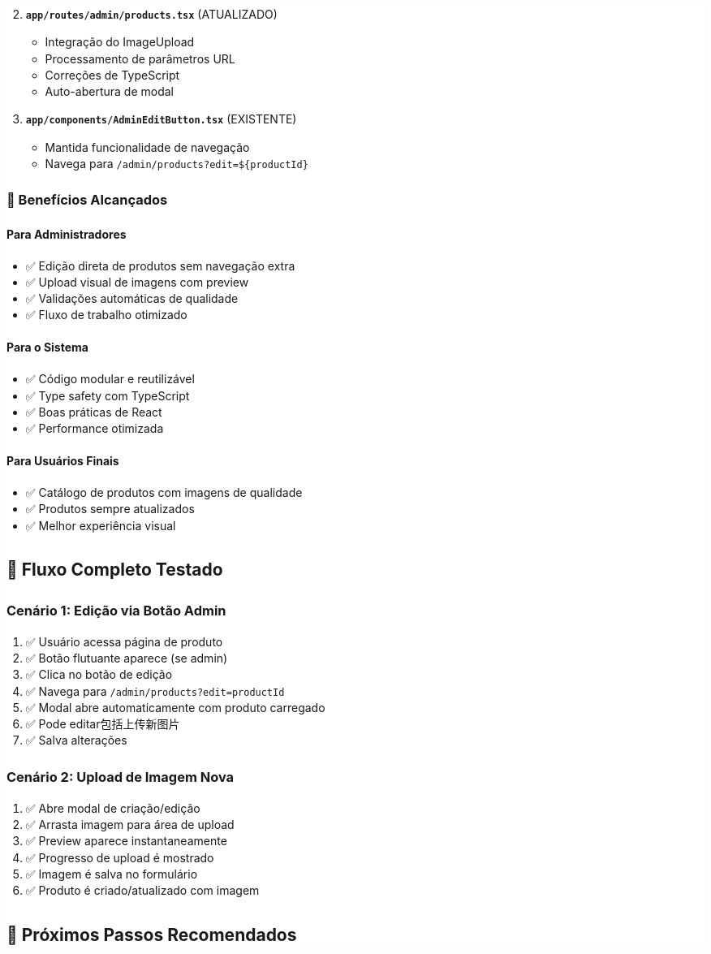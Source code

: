 2. **`app/routes/admin/products.tsx`** (ATUALIZADO)
   - Integração do ImageUpload
   - Processamento de parâmetros URL
   - Correções de TypeScript
   - Auto-abertura de modal

3. **`app/components/AdminEditButton.tsx`** (EXISTENTE)
   - Mantida funcionalidade de navegação
   - Navega para `/admin/products?edit=${productId}`

### 🎯 Benefícios Alcançados

#### Para Administradores
- ✅ Edição direta de produtos sem navegação extra
- ✅ Upload visual de imagens com preview
- ✅ Validações automáticas de qualidade
- ✅ Fluxo de trabalho otimizado

#### Para o Sistema
- ✅ Código modular e reutilizável
- ✅ Type safety com TypeScript
- ✅ Boas práticas de React
- ✅ Performance otimizada

#### Para Usuários Finais
- ✅ Catálogo de produtos com imagens de qualidade
- ✅ Produtos sempre atualizados
- ✅ Melhor experiência visual

## 🔄 Fluxo Completo Testado

### Cenário 1: Edição via Botão Admin
1. ✅ Usuário acessa página de produto
2. ✅ Botão flutuante aparece (se admin)
3. ✅ Clica no botão de edição
4. ✅ Navega para `/admin/products?edit=productId`
5. ✅ Modal abre automaticamente com produto carregado
6. ✅ Pode editar包括上传新图片
7. ✅ Salva alterações

### Cenário 2: Upload de Imagem Nova
1. ✅ Abre modal de criação/edição
2. ✅ Arrasta imagem para área de upload
3. ✅ Preview aparece instantaneamente
4. ✅ Progresso de upload é mostrado
5. ✅ Imagem é salva no formulário
6. ✅ Produto é criado/atualizado com imagem

## 🚀 Próximos Passos Recomendados
